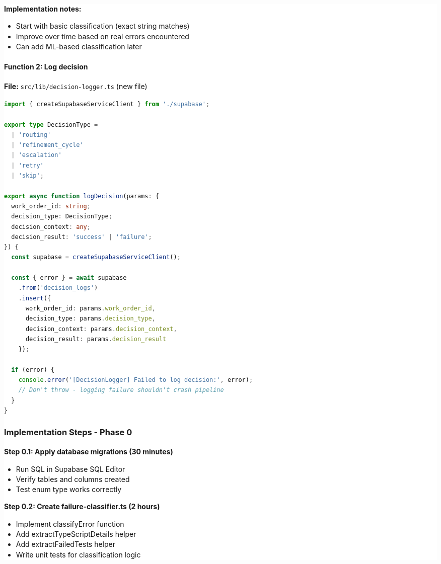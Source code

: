 **Implementation notes:**
- Start with basic classification (exact string matches)
- Improve over time based on real errors encountered
- Can add ML-based classification later

#### Function 2: Log decision

**File:** `src/lib/decision-logger.ts` (new file)

```typescript
import { createSupabaseServiceClient } from './supabase';

export type DecisionType =
  | 'routing'
  | 'refinement_cycle'
  | 'escalation'
  | 'retry'
  | 'skip';

export async function logDecision(params: {
  work_order_id: string;
  decision_type: DecisionType;
  decision_context: any;
  decision_result: 'success' | 'failure';
}) {
  const supabase = createSupabaseServiceClient();

  const { error } = await supabase
    .from('decision_logs')
    .insert({
      work_order_id: params.work_order_id,
      decision_type: params.decision_type,
      decision_context: params.decision_context,
      decision_result: params.decision_result
    });

  if (error) {
    console.error('[DecisionLogger] Failed to log decision:', error);
    // Don't throw - logging failure shouldn't crash pipeline
  }
}
```

### Implementation Steps - Phase 0

**Step 0.1: Apply database migrations (30 minutes)**
- Run SQL in Supabase SQL Editor
- Verify tables and columns created
- Test enum type works correctly

**Step 0.2: Create failure-classifier.ts (2 hours)**
- Implement classifyError function
- Add extractTypeScriptDetails helper
- Add extractFailedTests helper
- Write unit tests for classification logic
